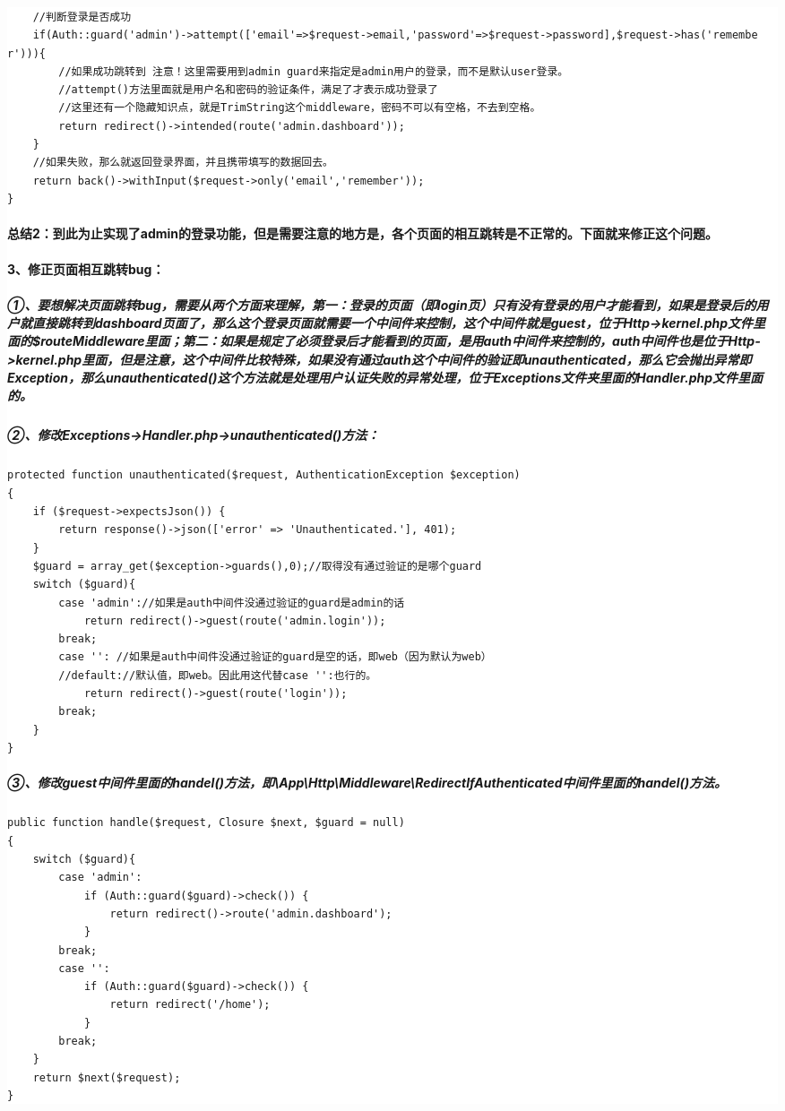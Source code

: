         //判断登录是否成功
        if(Auth::guard('admin')->attempt(['email'=>$request->email,'password'=>$request->password],$request->has('remember'))){
            //如果成功跳转到 注意！这里需要用到admin guard来指定是admin用户的登录，而不是默认user登录。
            //attempt()方法里面就是用户名和密码的验证条件，满足了才表示成功登录了
            //这里还有一个隐藏知识点，就是TrimString这个middleware，密码不可以有空格，不去到空格。
            return redirect()->intended(route('admin.dashboard'));
        }
        //如果失败，那么就返回登录界面，并且携带填写的数据回去。
        return back()->withInput($request->only('email','remember'));
    }
#### 总结2：到此为止实现了admin的登录功能，但是需要注意的地方是，各个页面的相互跳转是不正常的。下面就来修正这个问题。
#### 3、修正页面相互跳转bug：
##### ①、要想解决页面跳转bug，需要从两个方面来理解，第一：登录的页面（即login页）只有没有登录的用户才能看到，如果是登录后的用户就直接跳转到dashboard页面了，那么这个登录页面就需要一个中间件来控制，这个中间件就是guest，位于Http->kernel.php文件里面的$routeMiddleware里面；第二：如果是规定了必须登录后才能看到的页面，是用auth中间件来控制的，auth中间件也是位于Http->kernel.php里面，但是注意，这个中间件比较特殊，如果没有通过auth这个中间件的验证即unauthenticated，那么它会抛出异常即Exception，那么unauthenticated()这个方法就是处理用户认证失败的异常处理，位于Exceptions文件夹里面的Handler.php文件里面的。
##### ②、修改Exceptions->Handler.php->unauthenticated()方法：
    protected function unauthenticated($request, AuthenticationException $exception)
    {
        if ($request->expectsJson()) {
            return response()->json(['error' => 'Unauthenticated.'], 401);
        }
        $guard = array_get($exception->guards(),0);//取得没有通过验证的是哪个guard
        switch ($guard){
            case 'admin'://如果是auth中间件没通过验证的guard是admin的话
                return redirect()->guest(route('admin.login'));
            break;
            case '': //如果是auth中间件没通过验证的guard是空的话，即web（因为默认为web）
            //default://默认值，即web。因此用这代替case '':也行的。
                return redirect()->guest(route('login'));
            break;
        }
    }
##### ③、修改guest中间件里面的handel()方法，即\App\Http\Middleware\RedirectIfAuthenticated中间件里面的handel()方法。
    public function handle($request, Closure $next, $guard = null)
    {
        switch ($guard){
            case 'admin':
                if (Auth::guard($guard)->check()) {
                    return redirect()->route('admin.dashboard');
                }
            break;
            case '':
                if (Auth::guard($guard)->check()) {
                    return redirect('/home');
                }
            break;
        }
        return $next($request);
    }

